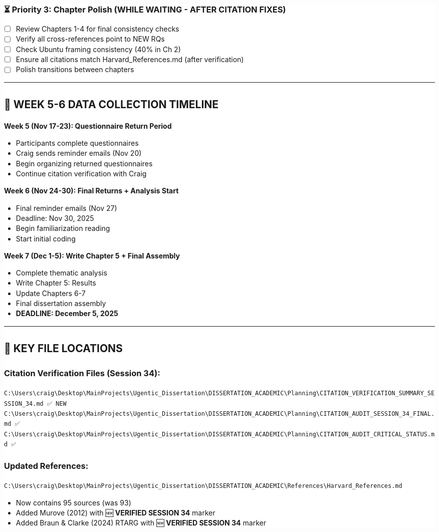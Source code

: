 ### **⏳ Priority 3: Chapter Polish (WHILE WAITING - AFTER CITATION FIXES)**
- [ ] Review Chapters 1-4 for final consistency checks
- [ ] Verify all cross-references point to NEW RQs
- [ ] Check Ubuntu framing consistency (40% in Ch 2)
- [ ] Ensure all citations match Harvard_References.md (after verification)
- [ ] Polish transitions between chapters

---

## 🎯 WEEK 5-6 DATA COLLECTION TIMELINE

**Week 5 (Nov 17-23): Questionnaire Return Period**
- Participants complete questionnaires
- Craig sends reminder emails (Nov 20)
- Begin organizing returned questionnaires
- Continue citation verification with Craig

**Week 6 (Nov 24-30): Final Returns + Analysis Start**
- Final reminder emails (Nov 27)
- Deadline: Nov 30, 2025
- Begin familiarization reading
- Start initial coding

**Week 7 (Dec 1-5): Write Chapter 5 + Final Assembly**
- Complete thematic analysis
- Write Chapter 5: Results
- Update Chapters 6-7
- Final dissertation assembly
- **DEADLINE: December 5, 2025**

---

## 📂 KEY FILE LOCATIONS

### **Citation Verification Files (Session 34):**
```
C:\Users\craig\Desktop\MainProjects\Ugentic_Dissertation\DISSERTATION_ACADEMIC\Planning\CITATION_VERIFICATION_SUMMARY_SESSION_34.md ✅ NEW
C:\Users\craig\Desktop\MainProjects\Ugentic_Dissertation\DISSERTATION_ACADEMIC\Planning\CITATION_AUDIT_SESSION_34_FINAL.md ✅
C:\Users\craig\Desktop\MainProjects\Ugentic_Dissertation\DISSERTATION_ACADEMIC\Planning\CITATION_AUDIT_CRITICAL_STATUS.md ✅
```

### **Updated References:**
```
C:\Users\craig\Desktop\MainProjects\Ugentic_Dissertation\DISSERTATION_ACADEMIC\References\Harvard_References.md
```
- Now contains 95 sources (was 93)
- Added Murove (2012) with 🆕 **VERIFIED SESSION 34** marker
- Added Braun & Clarke (2024) RTARG with 🆕 **VERIFIED SESSION 34** marker
